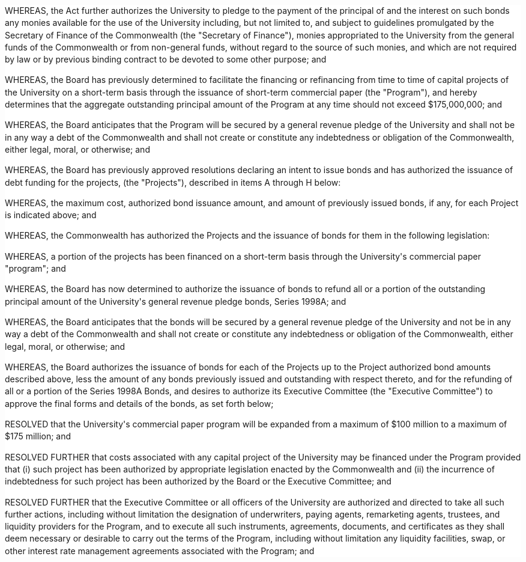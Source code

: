 WHEREAS, the Act further authorizes the University to pledge to the payment of the principal of and the interest on such bonds any monies available for the use of the University including, but not limited to, and subject to guidelines promulgated by the Secretary of Finance of the Commonwealth (the "Secretary of Finance"), monies appropriated to the University from the general funds of the Commonwealth or from non-general funds, without regard to the source of such monies, and which are not required by law or by previous binding contract to be devoted to some other purpose; and

WHEREAS, the Board has previously determined to facilitate the financing or refinancing from time to time of capital projects of the University on a short-term basis through the issuance of short-term commercial paper (the "Program"), and hereby determines that the aggregate outstanding principal amount of the Program at any time should not exceed $175,000,000; and

WHEREAS, the Board anticipates that the Program will be secured by a general revenue pledge of the University and shall not be in any way a debt of the Commonwealth and shall not create or constitute any indebtedness or obligation of the Commonwealth, either legal, moral, or otherwise; and

WHEREAS, the Board has previously approved resolutions declaring an intent to issue bonds and has authorized the issuance of debt funding for the projects, (the "Projects"), described in items A through H below:

WHEREAS, the maximum cost, authorized bond issuance amount, and amount of previously issued bonds, if any, for each Project is indicated above; and

WHEREAS, the Commonwealth has authorized the Projects and the issuance of bonds for them in the following legislation:

WHEREAS, a portion of the projects has been financed on a short-term basis through the University's commercial paper "program"; and

WHEREAS, the Board has now determined to authorize the issuance of bonds to refund all or a portion of the outstanding principal amount of the University's general revenue pledge bonds, Series 1998A; and

WHEREAS, the Board anticipates that the bonds will be secured by a general revenue pledge of the University and not be in any way a debt of the Commonwealth and shall not create or constitute any indebtedness or obligation of the Commonwealth, either legal, moral, or otherwise; and

WHEREAS, the Board authorizes the issuance of bonds for each of the Projects up to the Project authorized bond amounts described above, less the amount of any bonds previously issued and outstanding with respect thereto, and for the refunding of all or a portion of the Series 1998A Bonds, and desires to authorize its Executive Committee (the "Executive Committee") to approve the final forms and details of the bonds, as set forth below;

RESOLVED that the University's commercial paper program will be expanded from a maximum of $100 million to a maximum of $175 million; and

RESOLVED FURTHER that costs associated with any capital project of the University may be financed under the Program provided that (i) such project has been authorized by appropriate legislation enacted by the Commonwealth and (ii) the incurrence of indebtedness for such project has been authorized by the Board or the Executive Committee; and

RESOLVED FURTHER that the Executive Committee or all officers of the University are authorized and directed to take all such further actions, including without limitation the designation of underwriters, paying agents, remarketing agents, trustees, and liquidity providers for the Program, and to execute all such instruments, agreements, documents, and certificates as they shall deem necessary or desirable to carry out the terms of the Program, including without limitation any liquidity facilities, swap, or other interest rate management agreements associated with the Program; and
